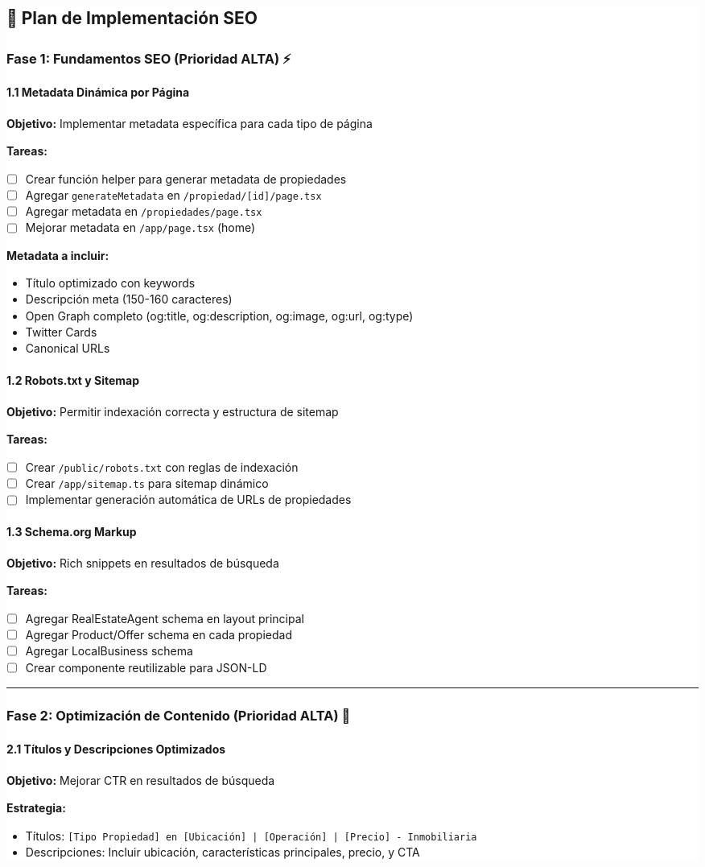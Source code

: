 
## 🎯 Plan de Implementación SEO

### Fase 1: Fundamentos SEO (Prioridad ALTA) ⚡

#### 1.1 Metadata Dinámica por Página

**Objetivo:** Implementar metadata específica para cada tipo de página

**Tareas:**

- [ ] Crear función helper para generar metadata de propiedades
- [ ] Agregar `generateMetadata` en `/propiedad/[id]/page.tsx`
- [ ] Agregar metadata en `/propiedades/page.tsx`
- [ ] Mejorar metadata en `/app/page.tsx` (home)

**Metadata a incluir:**

- Título optimizado con keywords
- Descripción meta (150-160 caracteres)
- Open Graph completo (og:title, og:description, og:image, og:url, og:type)
- Twitter Cards
- Canonical URLs

#### 1.2 Robots.txt y Sitemap

**Objetivo:** Permitir indexación correcta y estructura de sitemap

**Tareas:**

- [ ] Crear `/public/robots.txt` con reglas de indexación
- [ ] Crear `/app/sitemap.ts` para sitemap dinámico
- [ ] Implementar generación automática de URLs de propiedades

#### 1.3 Schema.org Markup

**Objetivo:** Rich snippets en resultados de búsqueda

**Tareas:**

- [ ] Agregar RealEstateAgent schema en layout principal
- [ ] Agregar Product/Offer schema en cada propiedad
- [ ] Agregar LocalBusiness schema
- [ ] Crear componente reutilizable para JSON-LD

---

### Fase 2: Optimización de Contenido (Prioridad ALTA) 📝

#### 2.1 Títulos y Descripciones Optimizados

**Objetivo:** Mejorar CTR en resultados de búsqueda

**Estrategia:**

- Títulos: `[Tipo Propiedad] en [Ubicación] | [Operación] | [Precio] - Inmobiliaria`
- Descripciones: Incluir ubicación, características principales, precio, y CTA
